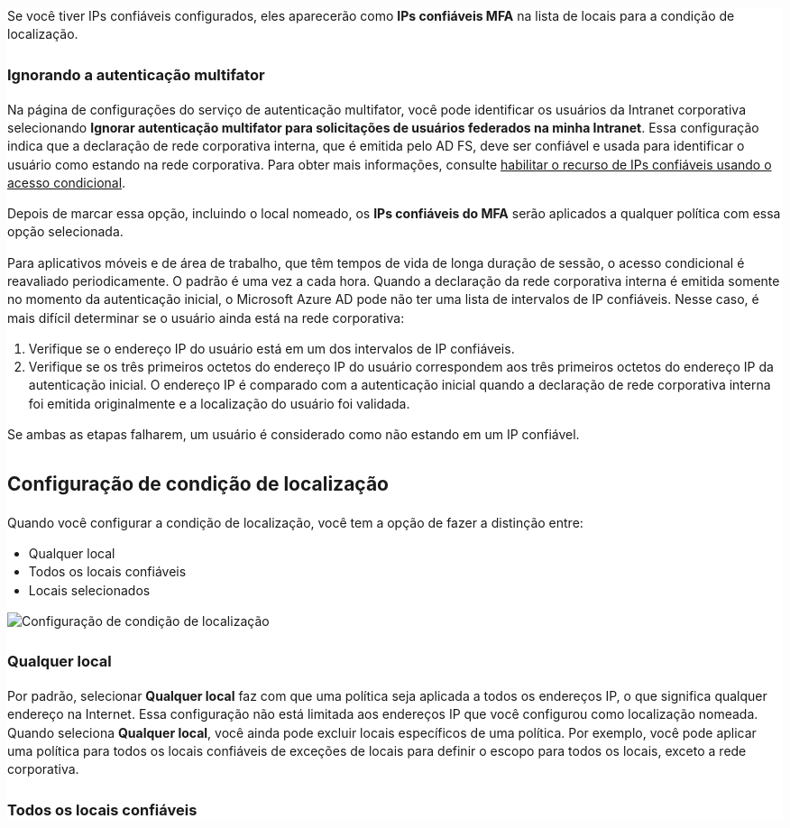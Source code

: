 Se você tiver IPs confiáveis configurados, eles aparecerão como **IPs confiáveis MFA** na lista de locais para a condição de localização.

### <a name="skipping-multi-factor-authentication"></a>Ignorando a autenticação multifator

Na página de configurações do serviço de autenticação multifator, você pode identificar os usuários da Intranet corporativa selecionando **Ignorar autenticação multifator para solicitações de usuários federados na minha Intranet**. Essa configuração indica que a declaração de rede corporativa interna, que é emitida pelo AD FS, deve ser confiável e usada para identificar o usuário como estando na rede corporativa. Para obter mais informações, consulte [habilitar o recurso de IPs confiáveis usando o acesso condicional](../authentication/howto-mfa-mfasettings.md#enable-the-trusted-ips-feature-by-using-conditional-access).

Depois de marcar essa opção, incluindo o local nomeado, os **IPs confiáveis do MFA** serão aplicados a qualquer política com essa opção selecionada.

Para aplicativos móveis e de área de trabalho, que têm tempos de vida de longa duração de sessão, o acesso condicional é reavaliado periodicamente. O padrão é uma vez a cada hora. Quando a declaração da rede corporativa interna é emitida somente no momento da autenticação inicial, o Microsoft Azure AD pode não ter uma lista de intervalos de IP confiáveis. Nesse caso, é mais difícil determinar se o usuário ainda está na rede corporativa:

1. Verifique se o endereço IP do usuário está em um dos intervalos de IP confiáveis.
2. Verifique se os três primeiros octetos do endereço IP do usuário correspondem aos três primeiros octetos do endereço IP da autenticação inicial. O endereço IP é comparado com a autenticação inicial quando a declaração de rede corporativa interna foi emitida originalmente e a localização do usuário foi validada.

Se ambas as etapas falharem, um usuário é considerado como não estando em um IP confiável.

## <a name="location-condition-configuration"></a>Configuração de condição de localização

Quando você configurar a condição de localização, você tem a opção de fazer a distinção entre:

- Qualquer local
- Todos os locais confiáveis
- Locais selecionados

![Configuração de condição de localização](./media/location-condition/01.png)

### <a name="any-location"></a>Qualquer local

Por padrão, selecionar **Qualquer local** faz com que uma política seja aplicada a todos os endereços IP, o que significa qualquer endereço na Internet. Essa configuração não está limitada aos endereços IP que você configurou como localização nomeada. Quando seleciona **Qualquer local**, você ainda pode excluir locais específicos de uma política. Por exemplo, você pode aplicar uma política para todos os locais confiáveis de exceções de locais para definir o escopo para todos os locais, exceto a rede corporativa.

### <a name="all-trusted-locations"></a>Todos os locais confiáveis
